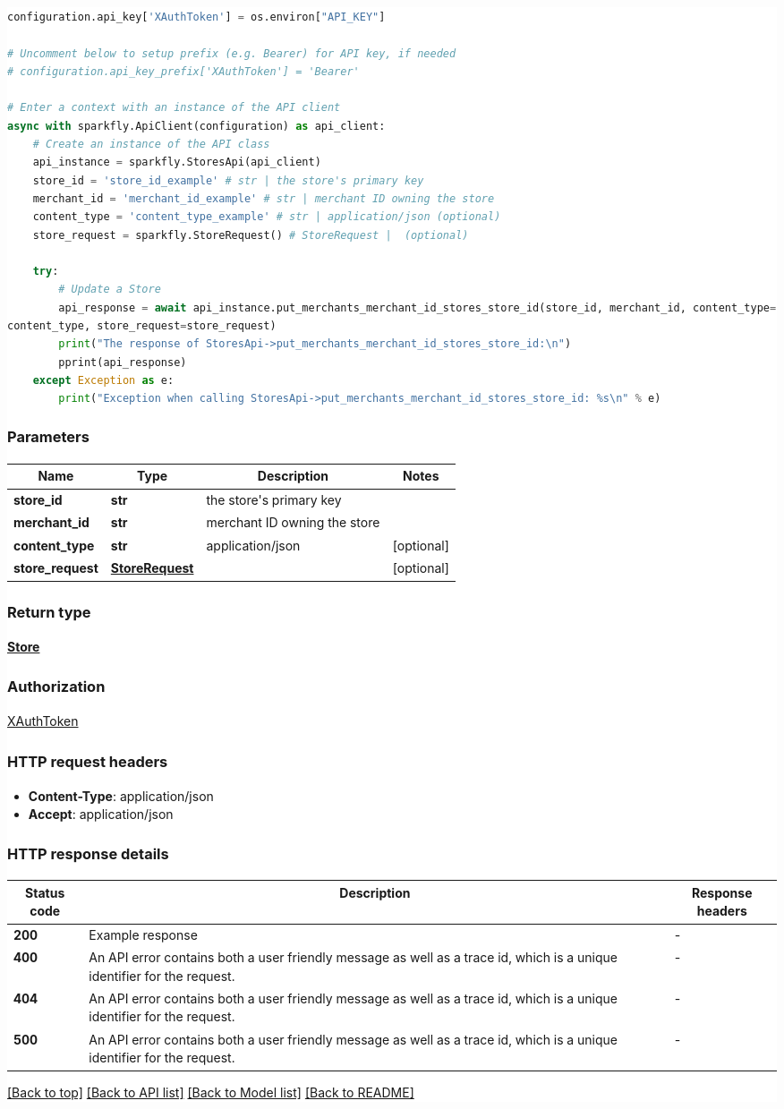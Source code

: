 ```python
configuration.api_key['XAuthToken'] = os.environ["API_KEY"]

# Uncomment below to setup prefix (e.g. Bearer) for API key, if needed
# configuration.api_key_prefix['XAuthToken'] = 'Bearer'

# Enter a context with an instance of the API client
async with sparkfly.ApiClient(configuration) as api_client:
    # Create an instance of the API class
    api_instance = sparkfly.StoresApi(api_client)
    store_id = 'store_id_example' # str | the store's primary key
    merchant_id = 'merchant_id_example' # str | merchant ID owning the store 
    content_type = 'content_type_example' # str | application/json (optional)
    store_request = sparkfly.StoreRequest() # StoreRequest |  (optional)

    try:
        # Update a Store
        api_response = await api_instance.put_merchants_merchant_id_stores_store_id(store_id, merchant_id, content_type=content_type, store_request=store_request)
        print("The response of StoresApi->put_merchants_merchant_id_stores_store_id:\n")
        pprint(api_response)
    except Exception as e:
        print("Exception when calling StoresApi->put_merchants_merchant_id_stores_store_id: %s\n" % e)
```



### Parameters


Name | Type | Description  | Notes
------------- | ------------- | ------------- | -------------
 **store_id** | **str**| the store&#39;s primary key | 
 **merchant_id** | **str**| merchant ID owning the store  | 
 **content_type** | **str**| application/json | [optional] 
 **store_request** | [**StoreRequest**](StoreRequest.md)|  | [optional] 

### Return type

[**Store**](Store.md)

### Authorization

[XAuthToken](../README.md#XAuthToken)

### HTTP request headers

 - **Content-Type**: application/json
 - **Accept**: application/json

### HTTP response details

| Status code | Description | Response headers |
|-------------|-------------|------------------|
**200** | Example response |  -  |
**400** | An API error contains both a user friendly message as well as a trace id, which is a unique identifier for the request.  |  -  |
**404** | An API error contains both a user friendly message as well as a trace id, which is a unique identifier for the request.  |  -  |
**500** | An API error contains both a user friendly message as well as a trace id, which is a unique identifier for the request.  |  -  |

[[Back to top]](#) [[Back to API list]](../README.md#documentation-for-api-endpoints) [[Back to Model list]](../README.md#documentation-for-models) [[Back to README]](../README.md)

